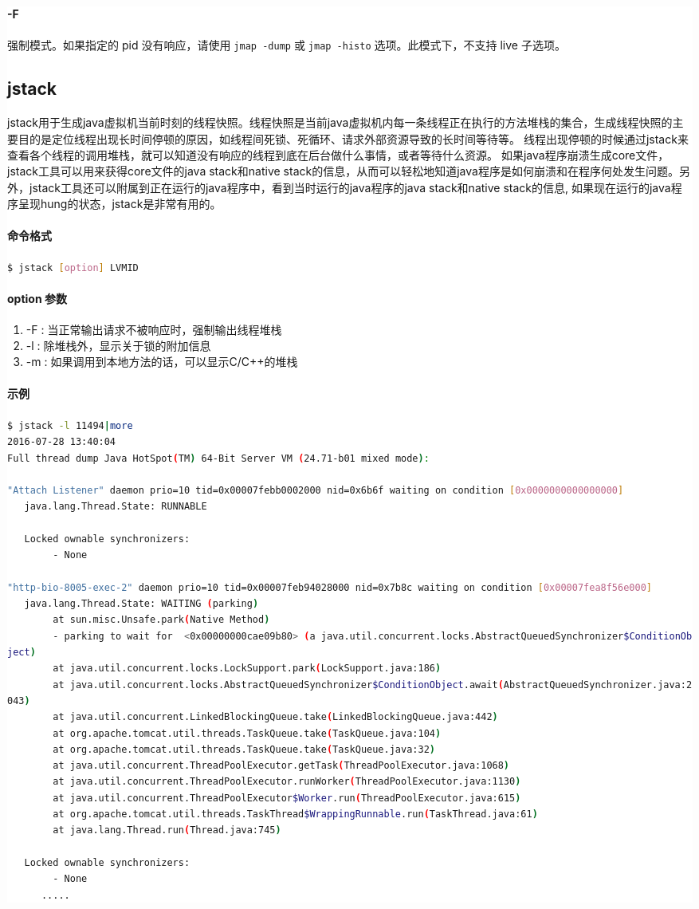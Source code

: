 ```bash
```

#### -F
强制模式。如果指定的 pid 没有响应，请使用 `jmap -dump` 或 `jmap -histo` 选项。此模式下，不支持 live 子选项。

## jstack
jstack用于生成java虚拟机当前时刻的线程快照。线程快照是当前java虚拟机内每一条线程正在执行的方法堆栈的集合，生成线程快照的主要目的是定位线程出现长时间停顿的原因，如线程间死锁、死循环、请求外部资源导致的长时间等待等。 线程出现停顿的时候通过jstack来查看各个线程的调用堆栈，就可以知道没有响应的线程到底在后台做什么事情，或者等待什么资源。 如果java程序崩溃生成core文件，jstack工具可以用来获得core文件的java stack和native stack的信息，从而可以轻松地知道java程序是如何崩溃和在程序何处发生问题。另外，jstack工具还可以附属到正在运行的java程序中，看到当时运行的java程序的java stack和native stack的信息, 如果现在运行的java程序呈现hung的状态，jstack是非常有用的。

#### 命令格式
```bash
$ jstack [option] LVMID
```

#### option 参数
1. -F : 当正常输出请求不被响应时，强制输出线程堆栈
1. -l : 除堆栈外，显示关于锁的附加信息
1. -m : 如果调用到本地方法的话，可以显示C/C++的堆栈

#### 示例
```bash
$ jstack -l 11494|more
2016-07-28 13:40:04
Full thread dump Java HotSpot(TM) 64-Bit Server VM (24.71-b01 mixed mode):

"Attach Listener" daemon prio=10 tid=0x00007febb0002000 nid=0x6b6f waiting on condition [0x0000000000000000]
   java.lang.Thread.State: RUNNABLE

   Locked ownable synchronizers:
        - None

"http-bio-8005-exec-2" daemon prio=10 tid=0x00007feb94028000 nid=0x7b8c waiting on condition [0x00007fea8f56e000]
   java.lang.Thread.State: WAITING (parking)
        at sun.misc.Unsafe.park(Native Method)
        - parking to wait for  <0x00000000cae09b80> (a java.util.concurrent.locks.AbstractQueuedSynchronizer$ConditionObject)
        at java.util.concurrent.locks.LockSupport.park(LockSupport.java:186)
        at java.util.concurrent.locks.AbstractQueuedSynchronizer$ConditionObject.await(AbstractQueuedSynchronizer.java:2043)
        at java.util.concurrent.LinkedBlockingQueue.take(LinkedBlockingQueue.java:442)
        at org.apache.tomcat.util.threads.TaskQueue.take(TaskQueue.java:104)
        at org.apache.tomcat.util.threads.TaskQueue.take(TaskQueue.java:32)
        at java.util.concurrent.ThreadPoolExecutor.getTask(ThreadPoolExecutor.java:1068)
        at java.util.concurrent.ThreadPoolExecutor.runWorker(ThreadPoolExecutor.java:1130)
        at java.util.concurrent.ThreadPoolExecutor$Worker.run(ThreadPoolExecutor.java:615)
        at org.apache.tomcat.util.threads.TaskThread$WrappingRunnable.run(TaskThread.java:61)
        at java.lang.Thread.run(Thread.java:745)

   Locked ownable synchronizers:
        - None
      .....
```
